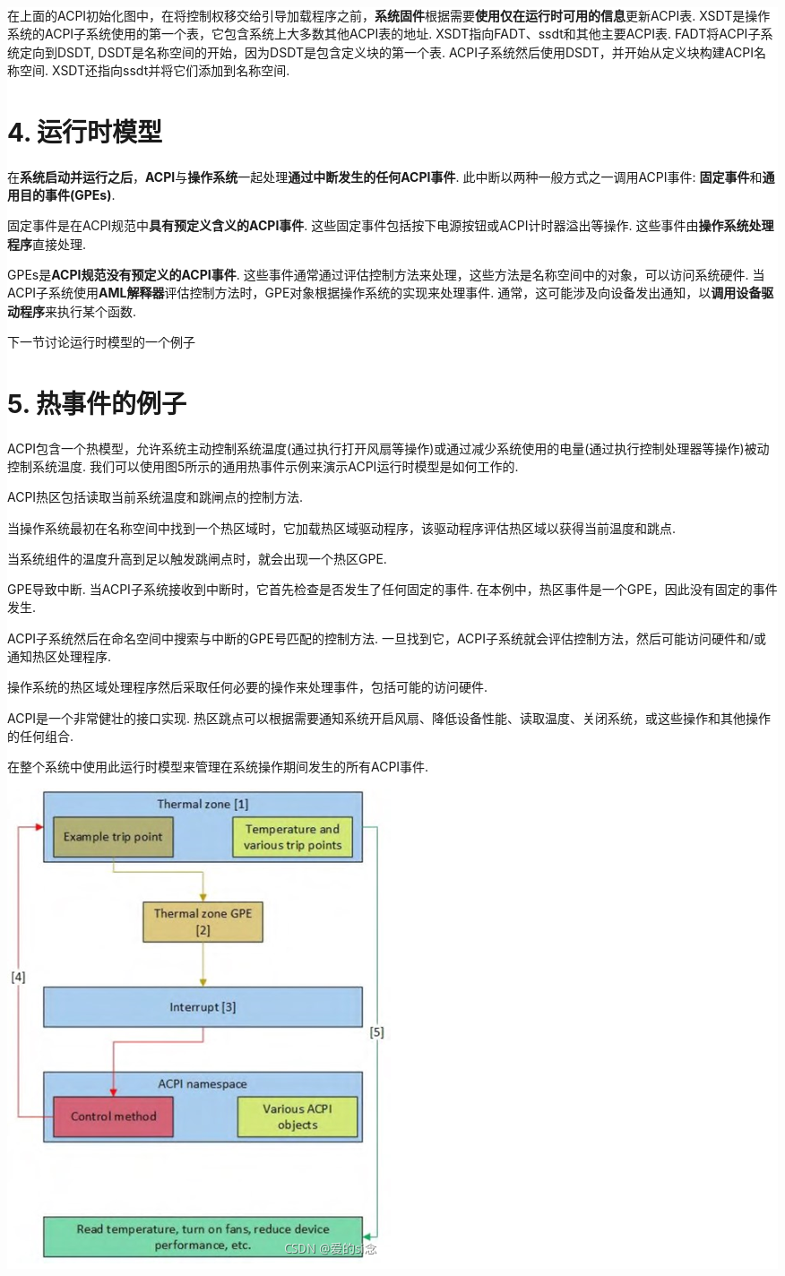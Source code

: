 在上面的ACPI初始化图中，在将控制权移交给引导加载程序之前，**系统固件**根据需要**使用仅在运行时可用的信息**更新ACPI表. XSDT是操作系统的ACPI子系统使用的第一个表，它包含系统上大多数其他ACPI表的地址. XSDT指向FADT、ssdt和其他主要ACPI表. FADT将ACPI子系统定向到DSDT, DSDT是名称空间的开始，因为DSDT是包含定义块的第一个表. ACPI子系统然后使用DSDT，并开始从定义块构建ACPI名称空间. XSDT还指向ssdt并将它们添加到名称空间. 

# 4. 运行时模型

在**系统启动并运行之后**，**ACPI**与**操作系统**一起处理**通过中断发生的任何ACPI事件**. 此中断以两种一般方式之一调用ACPI事件: **固定事件**和**通用目的事件(GPEs)**. 

固定事件是在ACPI规范中**具有预定义含义的ACPI事件**. 这些固定事件包括按下电源按钮或ACPI计时器溢出等操作. 这些事件由**操作系统处理程序**直接处理. 

GPEs是**ACPI规范没有预定义的ACPI事件**. 这些事件通常通过评估控制方法来处理，这些方法是名称空间中的对象，可以访问系统硬件. 当ACPI子系统使用**AML解释器**评估控制方法时，GPE对象根据操作系统的实现来处理事件. 通常，这可能涉及向设备发出通知，以**调用设备驱动程序**来执行某个函数. 

下一节讨论运行时模型的一个例子

# 5. 热事件的例子

ACPI包含一个热模型，允许系统主动控制系统温度(通过执行打开风扇等操作)或通过减少系统使用的电量(通过执行控制处理器等操作)被动控制系统温度. 我们可以使用图5所示的通用热事件示例来演示ACPI运行时模型是如何工作的. 

ACPI热区包括读取当前系统温度和跳闸点的控制方法. 

当操作系统最初在名称空间中找到一个热区域时，它加载热区域驱动程序，该驱动程序评估热区域以获得当前温度和跳点. 

当系统组件的温度升高到足以触发跳闸点时，就会出现一个热区GPE. 

GPE导致中断. 当ACPI子系统接收到中断时，它首先检查是否发生了任何固定的事件. 在本例中，热区事件是一个GPE，因此没有固定的事件发生. 

ACPI子系统然后在命名空间中搜索与中断的GPE号匹配的控制方法. 一旦找到它，ACPI子系统就会评估控制方法，然后可能访问硬件和/或通知热区处理程序. 

操作系统的热区域处理程序然后采取任何必要的操作来处理事件，包括可能的访问硬件. 

ACPI是一个非常健壮的接口实现. 热区跳点可以根据需要通知系统开启风扇、降低设备性能、读取温度、关闭系统，或这些操作和其他操作的任何组合. 

在整个系统中使用此运行时模型来管理在系统操作期间发生的所有ACPI事件. 

![2021-09-15-09-37-42.png](./images/2021-09-15-09-37-42.png)
